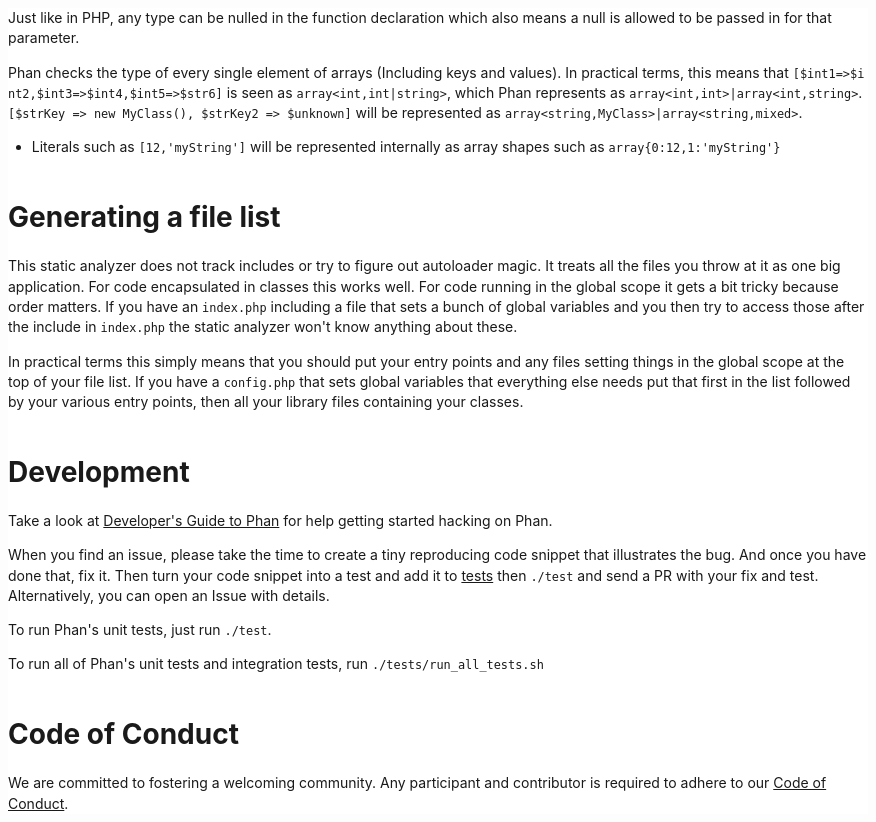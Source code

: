 Just like in PHP, any type can be nulled in the function declaration which also
means a null is allowed to be passed in for that parameter.

Phan checks the type of every single element of arrays (Including keys and values).
In practical terms, this means that `[$int1=>$int2,$int3=>$int4,$int5=>$str6]` is seen as `array<int,int|string>`,
which Phan represents as `array<int,int>|array<int,string>`.
`[$strKey => new MyClass(), $strKey2 => $unknown]` will be represented as
`array<string,MyClass>|array<string,mixed>`.

- Literals such as `[12,'myString']` will be represented internally as array shapes such as `array{0:12,1:'myString'}`

# Generating a file list

This static analyzer does not track includes or try to figure out autoloader magic. It treats
all the files you throw at it as one big application. For code encapsulated in classes this
works well. For code running in the global scope it gets a bit tricky because order
matters. If you have an `index.php` including a file that sets a bunch of global variables and
you then try to access those after the include in `index.php` the static analyzer won't
know anything about these.

In practical terms this simply means that you should put your entry points and any files
setting things in the global scope at the top of your file list. If you have a `config.php`
that sets global variables that everything else needs put that first in the list followed by your
various entry points, then all your library files containing your classes.

# Development

Take a look at [Developer's Guide to Phan](https://github.com/phan/phan/wiki/Developer's-Guide-To-Phan) for help getting started hacking on Phan.

When you find an issue, please take the time to create a tiny reproducing code snippet that illustrates
the bug. And once you have done that, fix it. Then turn your code snippet into a test and add it to
[tests](tests) then `./test` and send a PR with your fix and test. Alternatively, you can open an Issue with
details.

To run Phan's unit tests, just run `./test`.

To run all of Phan's unit tests and integration tests, run `./tests/run_all_tests.sh`

# Code of Conduct

We are committed to fostering a welcoming community. Any participant and
contributor is required to adhere to our [Code of Conduct](./CODE_OF_CONDUCT.md).
